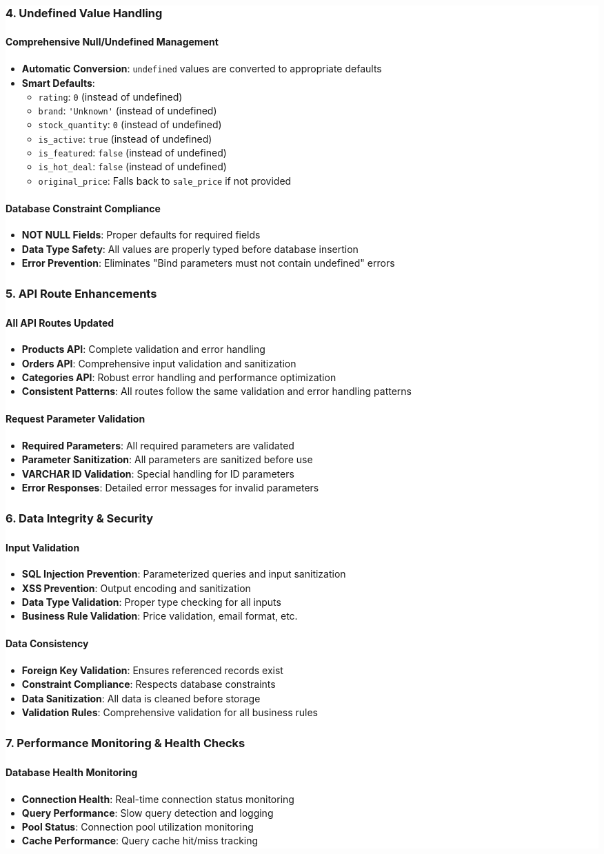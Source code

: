 ### 4. **Undefined Value Handling**

#### **Comprehensive Null/Undefined Management**
- **Automatic Conversion**: `undefined` values are converted to appropriate defaults
- **Smart Defaults**: 
  - `rating`: `0` (instead of undefined)
  - `brand`: `'Unknown'` (instead of undefined)
  - `stock_quantity`: `0` (instead of undefined)
  - `is_active`: `true` (instead of undefined)
  - `is_featured`: `false` (instead of undefined)
  - `is_hot_deal`: `false` (instead of undefined)
  - `original_price`: Falls back to `sale_price` if not provided

#### **Database Constraint Compliance**
- **NOT NULL Fields**: Proper defaults for required fields
- **Data Type Safety**: All values are properly typed before database insertion
- **Error Prevention**: Eliminates "Bind parameters must not contain undefined" errors

### 5. **API Route Enhancements**

#### **All API Routes Updated**
- **Products API**: Complete validation and error handling
- **Orders API**: Comprehensive input validation and sanitization
- **Categories API**: Robust error handling and performance optimization
- **Consistent Patterns**: All routes follow the same validation and error handling patterns

#### **Request Parameter Validation**
- **Required Parameters**: All required parameters are validated
- **Parameter Sanitization**: All parameters are sanitized before use
- **VARCHAR ID Validation**: Special handling for ID parameters
- **Error Responses**: Detailed error messages for invalid parameters

### 6. **Data Integrity & Security**

#### **Input Validation**
- **SQL Injection Prevention**: Parameterized queries and input sanitization
- **XSS Prevention**: Output encoding and sanitization
- **Data Type Validation**: Proper type checking for all inputs
- **Business Rule Validation**: Price validation, email format, etc.

#### **Data Consistency**
- **Foreign Key Validation**: Ensures referenced records exist
- **Constraint Compliance**: Respects database constraints
- **Data Sanitization**: All data is cleaned before storage
- **Validation Rules**: Comprehensive validation for all business rules

### 7. **Performance Monitoring & Health Checks**

#### **Database Health Monitoring**
- **Connection Health**: Real-time connection status monitoring
- **Query Performance**: Slow query detection and logging
- **Pool Status**: Connection pool utilization monitoring
- **Cache Performance**: Query cache hit/miss tracking
